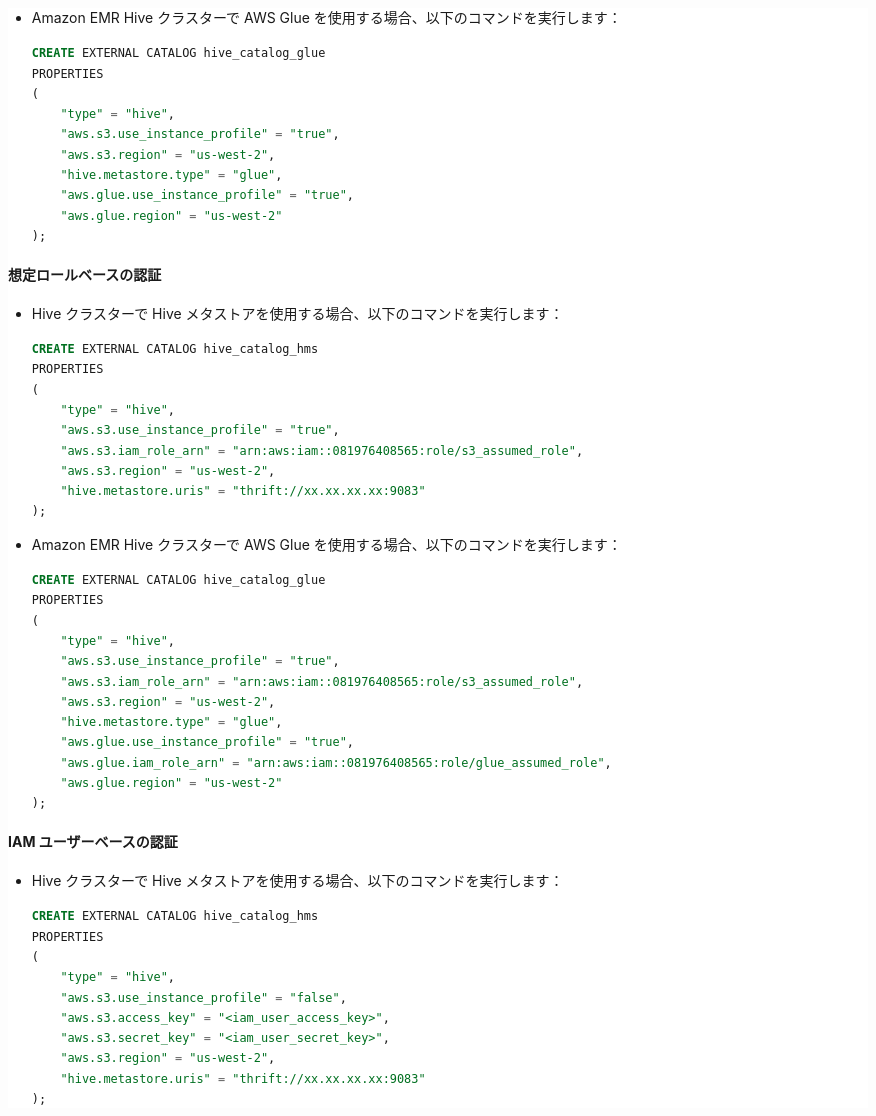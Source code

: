 - Amazon EMR Hive クラスターで AWS Glue を使用する場合、以下のコマンドを実行します：

  ```SQL
  CREATE EXTERNAL CATALOG hive_catalog_glue
  PROPERTIES
  (
      "type" = "hive",
      "aws.s3.use_instance_profile" = "true",
      "aws.s3.region" = "us-west-2",
      "hive.metastore.type" = "glue",
      "aws.glue.use_instance_profile" = "true",
      "aws.glue.region" = "us-west-2"
  );
  ```

#### 想定ロールベースの認証

- Hive クラスターで Hive メタストアを使用する場合、以下のコマンドを実行します：

  ```SQL
  CREATE EXTERNAL CATALOG hive_catalog_hms
  PROPERTIES
  (
      "type" = "hive",
      "aws.s3.use_instance_profile" = "true",
      "aws.s3.iam_role_arn" = "arn:aws:iam::081976408565:role/s3_assumed_role",
      "aws.s3.region" = "us-west-2",
      "hive.metastore.uris" = "thrift://xx.xx.xx.xx:9083"
  );
  ```

- Amazon EMR Hive クラスターで AWS Glue を使用する場合、以下のコマンドを実行します：

  ```SQL
  CREATE EXTERNAL CATALOG hive_catalog_glue
  PROPERTIES
  (
      "type" = "hive",
      "aws.s3.use_instance_profile" = "true",
      "aws.s3.iam_role_arn" = "arn:aws:iam::081976408565:role/s3_assumed_role",
      "aws.s3.region" = "us-west-2",
      "hive.metastore.type" = "glue",
      "aws.glue.use_instance_profile" = "true",
      "aws.glue.iam_role_arn" = "arn:aws:iam::081976408565:role/glue_assumed_role",
      "aws.glue.region" = "us-west-2"
  );
  ```

#### IAM ユーザーベースの認証

- Hive クラスターで Hive メタストアを使用する場合、以下のコマンドを実行します：

  ```SQL
  CREATE EXTERNAL CATALOG hive_catalog_hms
  PROPERTIES
  (
      "type" = "hive",
      "aws.s3.use_instance_profile" = "false",
      "aws.s3.access_key" = "<iam_user_access_key>",
      "aws.s3.secret_key" = "<iam_user_secret_key>",
      "aws.s3.region" = "us-west-2",
      "hive.metastore.uris" = "thrift://xx.xx.xx.xx:9083"
  );
  ```
